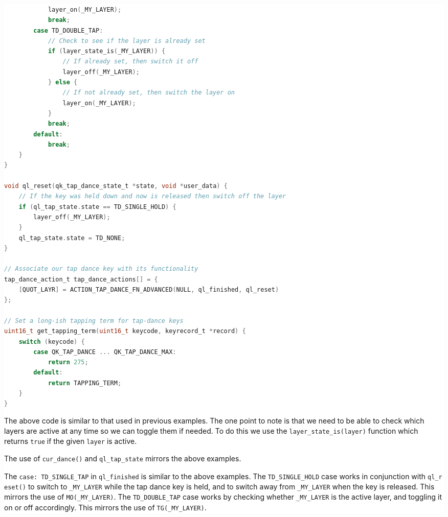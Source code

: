 ```c
            layer_on(_MY_LAYER);
            break;
        case TD_DOUBLE_TAP:
            // Check to see if the layer is already set
            if (layer_state_is(_MY_LAYER)) {
                // If already set, then switch it off
                layer_off(_MY_LAYER);
            } else {
                // If not already set, then switch the layer on
                layer_on(_MY_LAYER);
            }
            break;
        default:
            break;
    }
}

void ql_reset(qk_tap_dance_state_t *state, void *user_data) {
    // If the key was held down and now is released then switch off the layer
    if (ql_tap_state.state == TD_SINGLE_HOLD) {
        layer_off(_MY_LAYER);
    }
    ql_tap_state.state = TD_NONE;
}

// Associate our tap dance key with its functionality
tap_dance_action_t tap_dance_actions[] = {
    [QUOT_LAYR] = ACTION_TAP_DANCE_FN_ADVANCED(NULL, ql_finished, ql_reset)
};

// Set a long-ish tapping term for tap-dance keys
uint16_t get_tapping_term(uint16_t keycode, keyrecord_t *record) {
    switch (keycode) {
        case QK_TAP_DANCE ... QK_TAP_DANCE_MAX:
            return 275;
        default:
            return TAPPING_TERM;
    }
}
```

The above code is similar to that used in previous examples. The one point to note is that we need to be able to check which layers are active at any time so we can toggle them if needed. To do this we use the `layer_state_is(layer)` function which returns `true` if the given `layer` is active.

The use of `cur_dance()` and `ql_tap_state` mirrors the above examples.

The `case: TD_SINGLE_TAP` in `ql_finished` is similar to the above examples. The `TD_SINGLE_HOLD` case works in conjunction with `ql_reset()` to switch to `_MY_LAYER` while the tap dance key is held, and to switch away from `_MY_LAYER` when the key is released. This mirrors the use of `MO(_MY_LAYER)`. The `TD_DOUBLE_TAP` case works by checking whether `_MY_LAYER` is the active layer, and toggling it on or off accordingly. This mirrors the use of `TG(_MY_LAYER)`.
